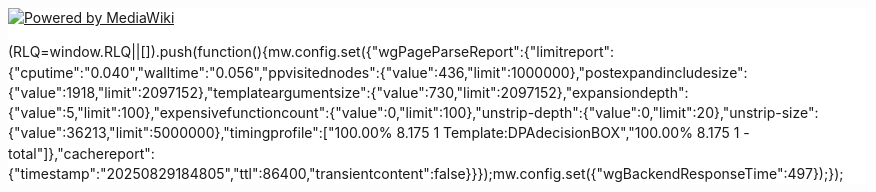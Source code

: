 [![Powered by MediaWiki](/resources/assets/poweredby_mediawiki_88x31.png)](https://www.mediawiki.org/)

(RLQ=window.RLQ||\[\]).push(function(){mw.config.set({"wgPageParseReport":{"limitreport":{"cputime":"0.040","walltime":"0.056","ppvisitednodes":{"value":436,"limit":1000000},"postexpandincludesize":{"value":1918,"limit":2097152},"templateargumentsize":{"value":730,"limit":2097152},"expansiondepth":{"value":5,"limit":100},"expensivefunctioncount":{"value":0,"limit":100},"unstrip-depth":{"value":0,"limit":20},"unstrip-size":{"value":36213,"limit":5000000},"timingprofile":\["100.00% 8.175 1 Template:DPAdecisionBOX","100.00% 8.175 1 -total"\]},"cachereport":{"timestamp":"20250829184805","ttl":86400,"transientcontent":false}}});mw.config.set({"wgBackendResponseTime":497});});